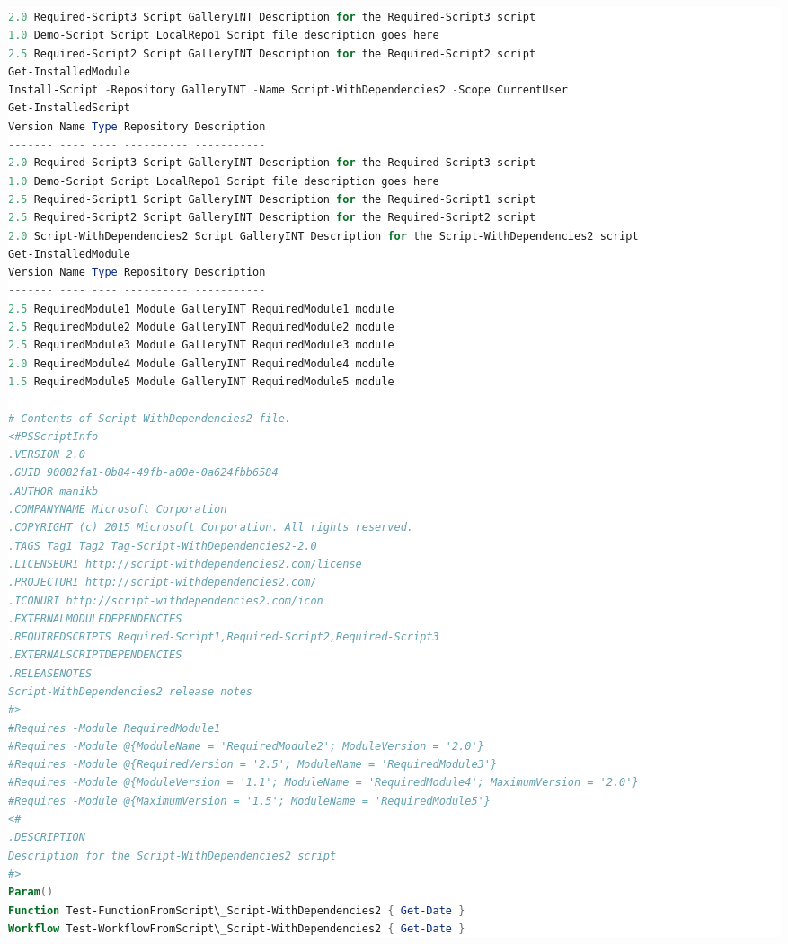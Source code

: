 ```powershell
2.0 Required-Script3 Script GalleryINT Description for the Required-Script3 script
1.0 Demo-Script Script LocalRepo1 Script file description goes here
2.5 Required-Script2 Script GalleryINT Description for the Required-Script2 script
Get-InstalledModule
Install-Script -Repository GalleryINT -Name Script-WithDependencies2 -Scope CurrentUser
Get-InstalledScript
Version Name Type Repository Description
------- ---- ---- ---------- -----------
2.0 Required-Script3 Script GalleryINT Description for the Required-Script3 script
1.0 Demo-Script Script LocalRepo1 Script file description goes here
2.5 Required-Script1 Script GalleryINT Description for the Required-Script1 script
2.5 Required-Script2 Script GalleryINT Description for the Required-Script2 script
2.0 Script-WithDependencies2 Script GalleryINT Description for the Script-WithDependencies2 script
Get-InstalledModule
Version Name Type Repository Description
------- ---- ---- ---------- -----------
2.5 RequiredModule1 Module GalleryINT RequiredModule1 module
2.5 RequiredModule2 Module GalleryINT RequiredModule2 module
2.5 RequiredModule3 Module GalleryINT RequiredModule3 module
2.0 RequiredModule4 Module GalleryINT RequiredModule4 module
1.5 RequiredModule5 Module GalleryINT RequiredModule5 module

# Contents of Script-WithDependencies2 file.
<#PSScriptInfo
.VERSION 2.0
.GUID 90082fa1-0b84-49fb-a00e-0a624fbb6584
.AUTHOR manikb
.COMPANYNAME Microsoft Corporation
.COPYRIGHT (c) 2015 Microsoft Corporation. All rights reserved.
.TAGS Tag1 Tag2 Tag-Script-WithDependencies2-2.0
.LICENSEURI http://script-withdependencies2.com/license
.PROJECTURI http://script-withdependencies2.com/
.ICONURI http://script-withdependencies2.com/icon
.EXTERNALMODULEDEPENDENCIES
.REQUIREDSCRIPTS Required-Script1,Required-Script2,Required-Script3
.EXTERNALSCRIPTDEPENDENCIES
.RELEASENOTES
Script-WithDependencies2 release notes
#>
#Requires -Module RequiredModule1
#Requires -Module @{ModuleName = 'RequiredModule2'; ModuleVersion = '2.0'}
#Requires -Module @{RequiredVersion = '2.5'; ModuleName = 'RequiredModule3'}
#Requires -Module @{ModuleVersion = '1.1'; ModuleName = 'RequiredModule4'; MaximumVersion = '2.0'}
#Requires -Module @{MaximumVersion = '1.5'; ModuleName = 'RequiredModule5'}
<#
.DESCRIPTION
Description for the Script-WithDependencies2 script
#>
Param()
Function Test-FunctionFromScript\_Script-WithDependencies2 { Get-Date }
Workflow Test-WorkflowFromScript\_Script-WithDependencies2 { Get-Date }
```
